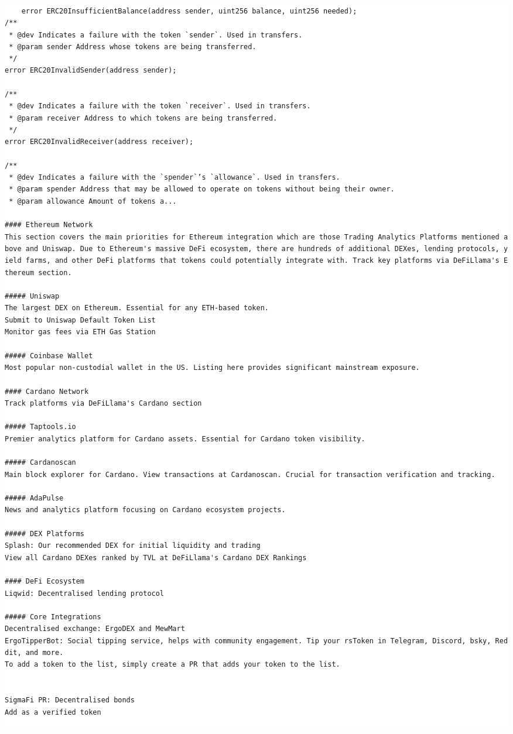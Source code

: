 ```sol
    error ERC20InsufficientBalance(address sender, uint256 balance, uint256 needed);
/**
 * @dev Indicates a failure with the token `sender`. Used in transfers.
 * @param sender Address whose tokens are being transferred.
 */
error ERC20InvalidSender(address sender);

/**
 * @dev Indicates a failure with the token `receiver`. Used in transfers.
 * @param receiver Address to which tokens are being transferred.
 */
error ERC20InvalidReceiver(address receiver);

/**
 * @dev Indicates a failure with the `spender`’s `allowance`. Used in transfers.
 * @param spender Address that may be allowed to operate on tokens without being their owner.
 * @param allowance Amount of tokens a...

#### Ethereum Network
This section covers the main priorities for Ethereum integration which are those Trading Analytics Platforms mentioned above and Uniswap. Due to Ethereum's massive DeFi ecosystem, there are hundreds of additional DEXes, lending protocols, yield farms, and other DeFi platforms that tokens could potentially integrate with. Track key platforms via DeFiLlama's Ethereum section.

##### Uniswap
The largest DEX on Ethereum. Essential for any ETH-based token.
Submit to Uniswap Default Token List
Monitor gas fees via ETH Gas Station

##### Coinbase Wallet
Most popular non-custodial wallet in the US. Listing here provides significant mainstream exposure.

#### Cardano Network
Track platforms via DeFiLlama's Cardano section

##### Taptools.io
Premier analytics platform for Cardano assets. Essential for Cardano token visibility.

##### Cardanoscan
Main block explorer for Cardano. View transactions at Cardanoscan. Crucial for transaction verification and tracking.

##### AdaPulse
News and analytics platform focusing on Cardano ecosystem projects.

##### DEX Platforms
Splash: Our recommended DEX for initial liquidity and trading
View all Cardano DEXes ranked by TVL at DeFiLlama's Cardano DEX Rankings

#### DeFi Ecosystem
Liqwid: Decentralised lending protocol

##### Core Integrations
Decentralised exchange: ErgoDEX and MewMart
ErgoTipperBot: Social tipping service, helps with community engagement. Tip your rsToken in Telegram, Discord, bsky, Reddit, and more.
To add a token to the list, simply create a PR that adds your token to the list.


SigmaFi PR: Decentralised bonds
Add as a verified token


```